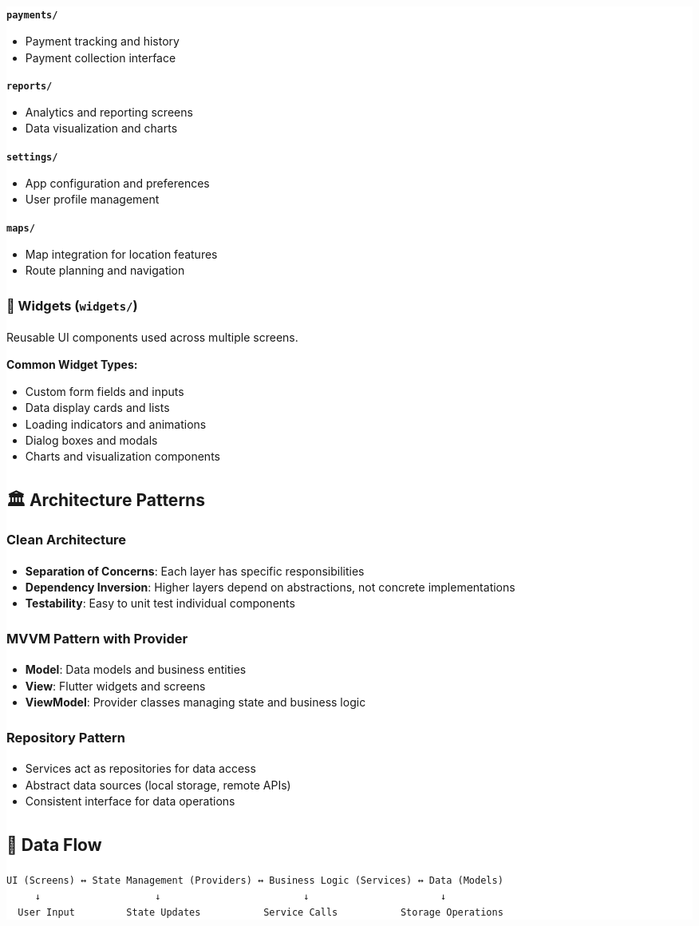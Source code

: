**`payments/`**
- Payment tracking and history
- Payment collection interface

**`reports/`**
- Analytics and reporting screens
- Data visualization and charts

**`settings/`**
- App configuration and preferences
- User profile management

**`maps/`**
- Map integration for location features
- Route planning and navigation

### 🧩 Widgets (`widgets/`)

Reusable UI components used across multiple screens.

**Common Widget Types:**
- Custom form fields and inputs
- Data display cards and lists
- Loading indicators and animations
- Dialog boxes and modals
- Charts and visualization components

## 🏛️ Architecture Patterns

### Clean Architecture
- **Separation of Concerns**: Each layer has specific responsibilities
- **Dependency Inversion**: Higher layers depend on abstractions, not concrete implementations
- **Testability**: Easy to unit test individual components

### MVVM Pattern with Provider
- **Model**: Data models and business entities
- **View**: Flutter widgets and screens
- **ViewModel**: Provider classes managing state and business logic

### Repository Pattern
- Services act as repositories for data access
- Abstract data sources (local storage, remote APIs)
- Consistent interface for data operations

## 🔄 Data Flow

```
UI (Screens) ↔ State Management (Providers) ↔ Business Logic (Services) ↔ Data (Models)
     ↓                    ↓                         ↓                       ↓
  User Input         State Updates           Service Calls           Storage Operations
```
